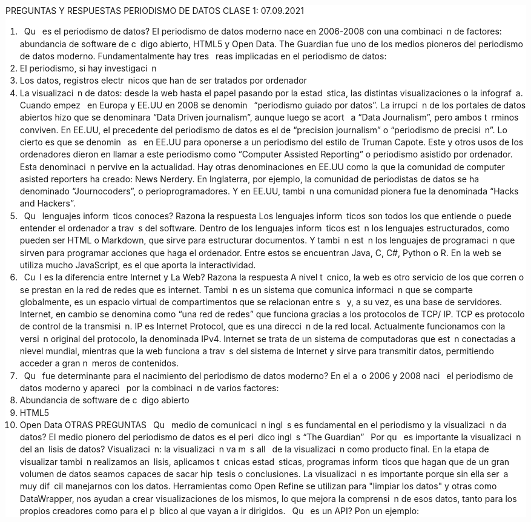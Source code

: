 PREGUNTAS Y RESPUESTAS PERIODISMO DE DATOS
CLASE 1: 07.09.2021
1.  Qu  es el periodismo de datos?
El periodismo de datos moderno nace en 2006-2008 con una combinaci n de factores:
abundancia de software de c digo abierto, HTML5 y Open Data. The Guardian fue uno de
los medios pioneros del periodismo de datos moderno.
Fundamentalmente hay tres  reas implicadas en el periodismo de datos:
1. El periodismo, si hay investigaci n
2. Los datos, registros electr nicos que han de ser tratados por ordenador
3. La visualizaci n de datos: desde la web hasta el papel pasando por la estad stica, las
distintas visualizaciones o la infograf a.
Cuando empez  en Europa y EE.UU en 2008 se denomin  “periodismo guiado por datos”.
La irrupci n de los portales de datos abiertos hizo que se denominara “Data Driven
journalism”, aunque luego se acort  a “Data Journalism”, pero ambos t rminos conviven.
En EE.UU, el precedente del periodismo de datos es el de “precision journalism” o
“periodismo de precisi n”. Lo cierto es que se denomin  as  en EE.UU para oponerse a un
periodismo del estilo de Truman Capote.
Este y otros usos de los ordenadores dieron en llamar a este periodismo como “Computer
Assisted Reporting” o periodismo asistido por ordenador. Esta denominaci n pervive en la
actualidad.
Hay otras denominaciones en EE.UU como la que la comunidad de computer asisted
reporters ha creado: News Nerdery.
En Inglaterra, por ejemplo, la comunidad de periodistas de datos se ha denominado
“Journocoders”, o perioprogramadores. Y en EE.UU, tambi n una comunidad pionera fue la
denominada “Hacks and Hackers”.
2.  Qu  lenguajes inform ticos conoces? Razona la respuesta
Los lenguajes inform ticos son todos los que entiende o puede entender el ordenador a trav s
del software. Dentro de los lenguajes inform ticos est n los lenguajes estructurados, como
pueden ser HTML o Markdown, que sirve para estructurar documentos. Y tambi n est n
los lenguajes de programaci n que sirven para programar acciones que haga el ordenador.
Entre estos se encuentran Java, C, C#, Python o R. En la web se utiliza mucho JavaScript,
es el que aporta la interactividad.
3.  Cu l es la diferencia entre Internet y La Web? Razona la respuesta
A nivel t cnico, la web es otro servicio de los que corren o se prestan en la red de redes que
es internet. Tambi n es un sistema que comunica informaci n que se comparte globalmente,
es un espacio virtual de compartimentos que se relacionan entre s  y, a su vez, es una base de
servidores.
Internet, en cambio se denomina como “una red de redes” que funciona gracias a los
protocolos de TCP/ IP. TCP es protocolo de control de la transmisi n. IP es Internet Protocol,
que es una direcci n de la red local. Actualmente funcionamos con la versi n original del
protocolo, la denominada IPv4.
Internet se trata de un sistema de computadoras que est n conectadas a nievel mundial,
mientras que la web funciona a trav s del sistema de Internet y sirve para transmitir
datos, permitiendo acceder a gran n meros de contenidos.
4.  Qu  fue determinante para el nacimiento del periodismo de datos moderno?
En el a o 2006 y 2008 naci  el periodismo de datos moderno y apareci  por la combinaci n
de varios factores:
1. Abundancia de software de c digo abierto
2. HTML5
3. Open Data
OTRAS PREGUNTAS
 Qu  medio de comunicaci n ingl s es fundamental en el periodismo y la visualizaci n
da datos?
El medio pionero del periodismo de datos es el peri dico ingl s “The Guardian”
 Por qu  es importante la visualizaci n del an lisis de datos?
Visualizaci n: la visualizaci n va m s all  de la visualizaci n como producto final. En la
etapa de visualizar tambi n realizamos an lisis, aplicamos t cnicas estad sticas, programas
inform ticos que hagan que de un gran volumen de datos seamos capaces de sacar hip tesis o
conclusiones. La visualizaci n es importante porque sin ella ser a muy dif cil manejarnos con
los datos. Herramientas como Open Refine se utilizan para "limpiar los datos" y otras como
DataWrapper, nos ayudan a crear visualizaciones de los mismos, lo que mejora la
comprensi n de esos datos, tanto para los propios creadores como para el p blico al que
vayan a ir dirigidos.
 Qu  es un API? Pon un ejemplo: